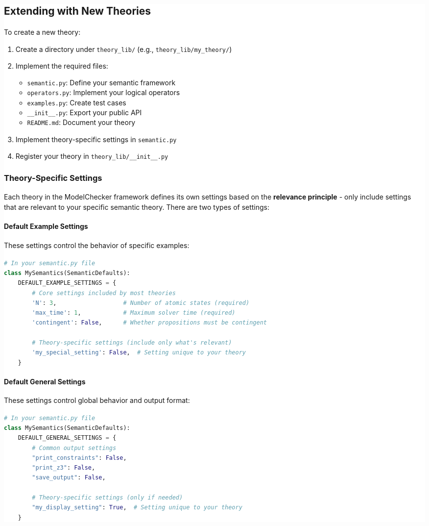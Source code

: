 ## Extending with New Theories

To create a new theory:

1. Create a directory under `theory_lib/` (e.g., `theory_lib/my_theory/`)
2. Implement the required files:

   - `semantic.py`: Define your semantic framework
   - `operators.py`: Implement your logical operators
   - `examples.py`: Create test cases
   - `__init__.py`: Export your public API
   - `README.md`: Document your theory

3. Implement theory-specific settings in `semantic.py`
4. Register your theory in `theory_lib/__init__.py`

### Theory-Specific Settings

Each theory in the ModelChecker framework defines its own settings based on the **relevance principle** - only include settings that are relevant to your specific semantic theory. There are two types of settings:

#### Default Example Settings

These settings control the behavior of specific examples:

```python
# In your semantic.py file
class MySemantics(SemanticDefaults):
    DEFAULT_EXAMPLE_SETTINGS = {
        # Core settings included by most theories
        'N': 3,                   # Number of atomic states (required)
        'max_time': 1,            # Maximum solver time (required)
        'contingent': False,      # Whether propositions must be contingent

        # Theory-specific settings (include only what's relevant)
        'my_special_setting': False,  # Setting unique to your theory
    }
```

#### Default General Settings

These settings control global behavior and output format:

```python
# In your semantic.py file
class MySemantics(SemanticDefaults):
    DEFAULT_GENERAL_SETTINGS = {
        # Common output settings
        "print_constraints": False,
        "print_z3": False,
        "save_output": False,

        # Theory-specific settings (only if needed)
        "my_display_setting": True,  # Setting unique to your theory
    }
```

